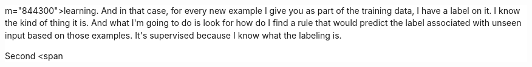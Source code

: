   m="844300">learning.</span> <span m="845460">And</span> <span
  m="845540">in</span> <span m="845680">that</span> <span
  m="845890">case,</span> <span m="846370">for</span> <span
  m="846700">every</span> <span m="847300">new</span> <span
  m="847570">example</span> <span m="848140">I</span> <span
  m="848200">give</span> <span m="848410">you</span> <span m="848560">as</span>
  <span m="848680">part</span> <span m="848890">of</span> <span
  m="848950">the</span> <span m="849070">training</span> <span
  m="849490">data,</span> <span m="849850">I</span> <span m="850000">have</span>
  <span m="850390">a</span> <span m="850540">label</span> <span
  m="851020">on</span> <span m="851200">it.</span> <span m="851470">I</span>
  <span m="851590">know</span> <span m="851890">the</span> <span
  m="852010">kind</span> <span m="852340">of</span> <span
  m="852400">thing</span> <span m="852640">it</span> <span m="852760">is.</span>
  <span m="853660">And</span> <span m="853750">what</span> <span
  m="853900">I'm</span> <span m="853960">going</span> <span m="854080">to</span>
  <span m="854140">do</span> <span m="854380">is</span> <span
  m="854530">look</span> <span m="854770">for</span> <span m="855070">how</span>
  <span m="855220">do</span> <span m="855370">I</span> <span
  m="855490">find</span> <span m="855850">a</span> <span m="855940">rule</span>
  <span m="856390">that</span> <span m="856540">would</span> <span
  m="856720">predict</span> <span m="857260">the</span> <span
  m="857380">label</span> <span m="857740">associated</span> <span
  m="858400">with</span> <span m="858790">unseen</span> <span
  m="859340">input</span> <span m="860020">based</span> <span
  m="860350">on</span> <span m="860470">those</span> <span
  m="860680">examples.</span> <span m="861610">It's</span> <span
  m="861730">supervised</span> <span m="862330">because</span> <span
  m="862510">I</span> <span m="862600">know</span> <span m="862870">what</span>
  <span m="863050">the</span> <span m="863170">labeling</span> <span
  m="863650">is.</span></p><p><span m="865010">Second</span> <span
